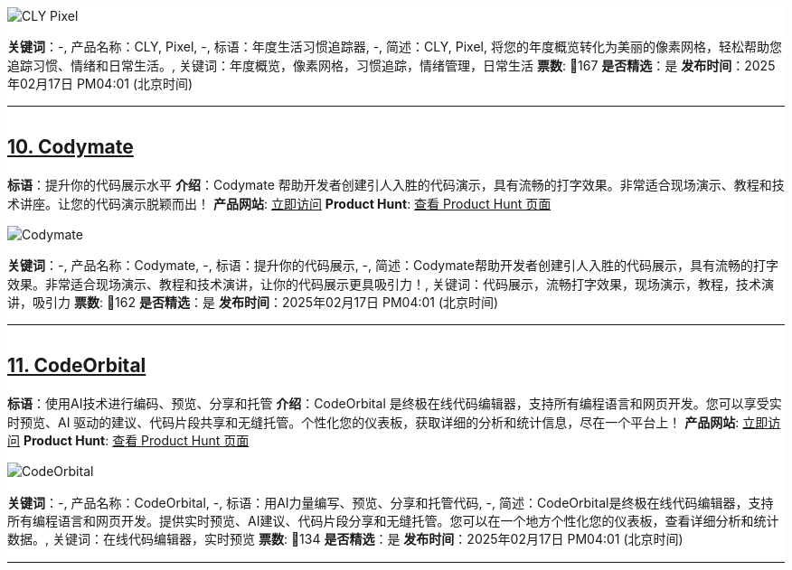 ![CLY Pixel](https://ph-files.imgix.net/b9024033-ff92-4820-a901-1d4991ee213e.png?auto=format&fit=crop&frame=1&h=512&w=1024)

**关键词**：-, 产品名称：CLY, Pixel, -, 标语：年度生活习惯追踪器, -, 简述：CLY, Pixel, 将您的年度概览转化为美丽的像素网格，轻松帮助您追踪习惯、情绪和日常生活。, 关键词：年度概览，像素网格，习惯追踪，情绪管理，日常生活
**票数**: 🔺167
**是否精选**：是
**发布时间**：2025年02月17日 PM04:01 (北京时间)

---

## [10. Codymate](https://www.producthunt.com/posts/codymate?utm_campaign=producthunt-api&utm_medium=api-v2&utm_source=Application%3A+nextauth+%28ID%3A+151633%29)
**标语**：提升你的代码展示水平
**介绍**：Codymate 帮助开发者创建引人入胜的代码演示，具有流畅的打字效果。非常适合现场演示、教程和技术讲座。让您的代码演示脱颖而出！
**产品网站**: [立即访问](https://www.producthunt.com/r/TTXIN4K66UYXSI?utm_campaign=producthunt-api&utm_medium=api-v2&utm_source=Application%3A+nextauth+%28ID%3A+151633%29)
**Product Hunt**: [查看 Product Hunt 页面](https://www.producthunt.com/posts/codymate?utm_campaign=producthunt-api&utm_medium=api-v2&utm_source=Application%3A+nextauth+%28ID%3A+151633%29)

![Codymate](https://ph-files.imgix.net/e520d0f7-050b-424e-87be-6be7993b4fa9.png?auto=format&fit=crop&frame=1&h=512&w=1024)

**关键词**：-, 产品名称：Codymate, -, 标语：提升你的代码展示, -, 简述：Codymate帮助开发者创建引人入胜的代码展示，具有流畅的打字效果。非常适合现场演示、教程和技术演讲，让你的代码展示更具吸引力！, 关键词：代码展示，流畅打字效果，现场演示，教程，技术演讲，吸引力
**票数**: 🔺162
**是否精选**：是
**发布时间**：2025年02月17日 PM04:01 (北京时间)

---

## [11. CodeOrbital](https://www.producthunt.com/posts/codeorbital?utm_campaign=producthunt-api&utm_medium=api-v2&utm_source=Application%3A+nextauth+%28ID%3A+151633%29)
**标语**：使用AI技术进行编码、预览、分享和托管
**介绍**：CodeOrbital 是终极在线代码编辑器，支持所有编程语言和网页开发。您可以享受实时预览、AI 驱动的建议、代码片段共享和无缝托管。个性化您的仪表板，获取详细的分析和统计信息，尽在一个平台上！
**产品网站**: [立即访问](https://www.producthunt.com/r/U7TYAYPU6QYC6Q?utm_campaign=producthunt-api&utm_medium=api-v2&utm_source=Application%3A+nextauth+%28ID%3A+151633%29)
**Product Hunt**: [查看 Product Hunt 页面](https://www.producthunt.com/posts/codeorbital?utm_campaign=producthunt-api&utm_medium=api-v2&utm_source=Application%3A+nextauth+%28ID%3A+151633%29)

![CodeOrbital](https://ph-files.imgix.net/80d1e0f6-2515-4e2f-b48a-616c0f2bbc1d.png?auto=format&fit=crop&frame=1&h=512&w=1024)

**关键词**：-, 产品名称：CodeOrbital, -, 标语：用AI力量编写、预览、分享和托管代码, -, 简述：CodeOrbital是终极在线代码编辑器，支持所有编程语言和网页开发。提供实时预览、AI建议、代码片段分享和无缝托管。您可以在一个地方个性化您的仪表板，查看详细分析和统计数据。, 关键词：在线代码编辑器，实时预览
**票数**: 🔺134
**是否精选**：是
**发布时间**：2025年02月17日 PM04:01 (北京时间)

---

